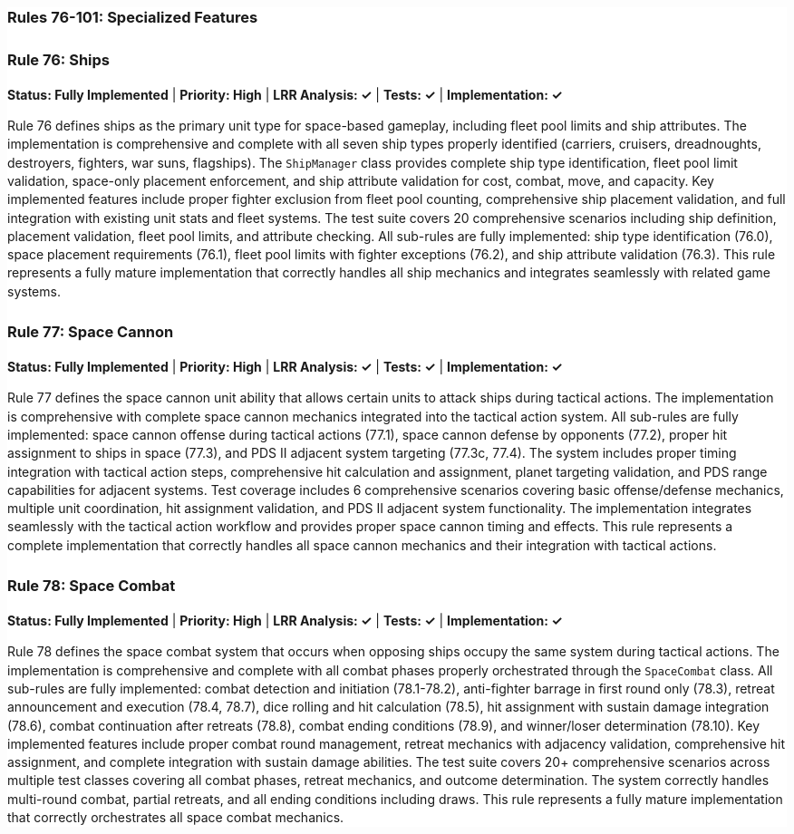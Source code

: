 ### Rules 76-101: Specialized Features

### Rule 76: Ships
**Status: Fully Implemented** | **Priority: High** | **LRR Analysis: ✓** | **Tests: ✓** | **Implementation: ✓**

Rule 76 defines ships as the primary unit type for space-based gameplay, including fleet pool limits and ship attributes. The implementation is comprehensive and complete with all seven ship types properly identified (carriers, cruisers, dreadnoughts, destroyers, fighters, war suns, flagships). The `ShipManager` class provides complete ship type identification, fleet pool limit validation, space-only placement enforcement, and ship attribute validation for cost, combat, move, and capacity. Key implemented features include proper fighter exclusion from fleet pool counting, comprehensive ship placement validation, and full integration with existing unit stats and fleet systems. The test suite covers 20 comprehensive scenarios including ship definition, placement validation, fleet pool limits, and attribute checking. All sub-rules are fully implemented: ship type identification (76.0), space placement requirements (76.1), fleet pool limits with fighter exceptions (76.2), and ship attribute validation (76.3). This rule represents a fully mature implementation that correctly handles all ship mechanics and integrates seamlessly with related game systems.

### Rule 77: Space Cannon
**Status: Fully Implemented** | **Priority: High** | **LRR Analysis: ✓** | **Tests: ✓** | **Implementation: ✓**

Rule 77 defines the space cannon unit ability that allows certain units to attack ships during tactical actions. The implementation is comprehensive with complete space cannon mechanics integrated into the tactical action system. All sub-rules are fully implemented: space cannon offense during tactical actions (77.1), space cannon defense by opponents (77.2), proper hit assignment to ships in space (77.3), and PDS II adjacent system targeting (77.3c, 77.4). The system includes proper timing integration with tactical action steps, comprehensive hit calculation and assignment, planet targeting validation, and PDS range capabilities for adjacent systems. Test coverage includes 6 comprehensive scenarios covering basic offense/defense mechanics, multiple unit coordination, hit assignment validation, and PDS II adjacent system functionality. The implementation integrates seamlessly with the tactical action workflow and provides proper space cannon timing and effects. This rule represents a complete implementation that correctly handles all space cannon mechanics and their integration with tactical actions.

### Rule 78: Space Combat
**Status: Fully Implemented** | **Priority: High** | **LRR Analysis: ✓** | **Tests: ✓** | **Implementation: ✓**

Rule 78 defines the space combat system that occurs when opposing ships occupy the same system during tactical actions. The implementation is comprehensive and complete with all combat phases properly orchestrated through the `SpaceCombat` class. All sub-rules are fully implemented: combat detection and initiation (78.1-78.2), anti-fighter barrage in first round only (78.3), retreat announcement and execution (78.4, 78.7), dice rolling and hit calculation (78.5), hit assignment with sustain damage integration (78.6), combat continuation after retreats (78.8), combat ending conditions (78.9), and winner/loser determination (78.10). Key implemented features include proper combat round management, retreat mechanics with adjacency validation, comprehensive hit assignment, and complete integration with sustain damage abilities. The test suite covers 20+ comprehensive scenarios across multiple test classes covering all combat phases, retreat mechanics, and outcome determination. The system correctly handles multi-round combat, partial retreats, and all ending conditions including draws. This rule represents a fully mature implementation that correctly orchestrates all space combat mechanics.
